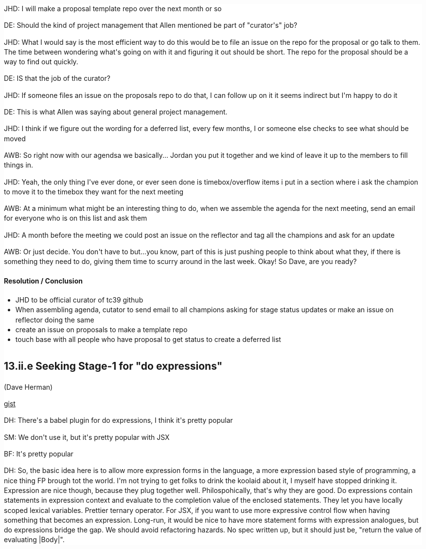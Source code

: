 JHD: I will make a proposal template repo over the next month or so

DE: Should the kind of project management that Allen mentioned be part of "curator's" job?
    
JHD: What I would say is the most efficient way to do this would be to file an issue on the repo for the proposal or go talk to them. The time between wondering what's going on with it and figuring it out should be short. The repo for the proposal should be a way to find out quickly.
    
DE: IS that the job of the curator?
    
JHD: If someone files an issue on the proposals repo to do that, I can follow up on it it seems indirect but I'm happy to do it
    
DE: This is what Allen was saying about general project management.

JHD: I think if we figure out the wording for a deferred list, every few months, I or someone else checks to see what should be moved

AWB: So right now with our agendsa we basically... Jordan you put it together and we kind of leave it up to the members to fill things in.

JHD: Yeah, the only thing I've ever done, or ever seen done is timebox/overflow items i put in a section where i ask the champion to move it to the timebox they want for the next meeting

AWB: At a minimum what might be an interesting thing to do, when we assemble the agenda for the next meeting, send an email for everyone who is on this list and ask them

JHD: A month before the meeting we could post an issue on the reflector and tag all the champions and ask for an update

AWB: Or just decide. You don't have to but...you know, part of this is just pushing people to think about what they, if there is something they need to do, giving them time to scurry around in the last week. Okay! So Dave, are you ready?
 

#### Resolution / Conclusion
  - JHD to be official curator of tc39 github
  - When assembling agenda, cutator to send email to all champions asking for stage status updates or make an issue on reflector doing the same
  - create an issue on proposals to make a template repo
  - touch base with all people who have proposal to get status to create a deferred list


## 13.ii.e Seeking Stage-1 for "do expressions"

(Dave Herman)

[gist](https://gist.github.com/dherman/1c97dfb25179fa34a41b5fff040f9879)

DH: There's a babel plugin for do expressions, I think it's pretty popular

SM: We don't use it, but it's pretty popular with JSX

BF: It's pretty popular

DH: So, the basic idea here is to allow more expression forms in the language, a more expression based style of programming, a nice thing FP brough tot the world. I'm not trying to get folks to drink the koolaid about it, I myself have stopped drinking it. Expression are nice though, because they plug together well. Philospohically, that's why they are good. Do expressions contain statements in expression context and evaluate to the completion value of the enclosed statements. They let you have locally scoped lexical variables. Prettier ternary operator. For JSX, if you want to use more expressive control flow when having something that becomes an expression. Long-run, it would be nice to have more statement forms with expression analogues, but do expressions bridge the gap. We should avoid refactoring hazards. No spec written up, but it should just be, "return the value of evaluating |Body|".
